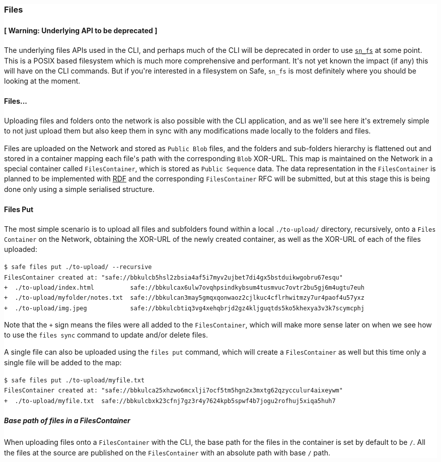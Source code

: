 ### Files

#### [ Warning: Underlying API to be deprecated ]

The underlying files APIs used in the CLI, and perhaps much of the CLI will be deprecated in order to use [`sn_fs`](https://github.com/maidsafe/sn_fs) at some point. This is a POSIX based filesystem which is much more comprehensive and performant. It's not yet known the impact (if any) this will have on the CLI commands. But if you're interested in a filesystem on Safe, `sn_fs` is most definitely where you should be looking at the moment.

#### Files...

Uploading files and folders onto the network is also possible with the CLI application, and as we'll see here it's extremely simple to not just upload them but also keep them in sync with any modifications made locally to the folders and files.

Files are uploaded on the Network and stored as `Public Blob` files, and the folders and sub-folders hierarchy is flattened out and stored in a container mapping each file's path with the corresponding `Blob` XOR-URL. This map is maintained on the Network in a special container called `FilesContainer`, which is stored as `Public Sequence` data. The data representation in the `FilesContainer` is planned to be implemented with [RDF](https://en.wikipedia.org/wiki/Resource_Description_Framework) and the corresponding `FilesContainer` RFC will be submitted, but at this stage this is being done only using a simple serialised structure.

#### Files Put

The most simple scenario is to upload all files and subfolders found within a local `./to-upload/` directory, recursively, onto a `FilesContainer` on the Network, obtaining the XOR-URL of the newly created container, as well as the XOR-URL of each of the files uploaded:
```shell
$ safe files put ./to-upload/ --recursive
FilesContainer created at: "safe://bbkulcb5hsl2zbsia4af5i7myv2ujbet7di4gx5bstduikwgobru67esqu"
+  ./to-upload/index.html          safe://bbkulcax6ulw7ovqhpsindkybsum4tusmvuc7ovtr2bu5gj6m4ugtu7euh
+  ./to-upload/myfolder/notes.txt  safe://bbkulcan3may5gmqxqonwaoz2cjlkuc4cflrhwitmzy7ur4paof4u57yxz
+  ./to-upload/img.jpeg            safe://bbkulcbtiq3vg4xehqbrjd2gz4kljguqtds5ko5khexya3v3k7scymcphj
```

Note that the `+` sign means the files were all added to the `FilesContainer`, which will make more sense later on when we see how to use the `files sync` command to update and/or delete files.

A single file can also be uploaded using the `files put` command, which will create a `FilesContainer` as well but this time only a single file will be added to the map:
```shell
$ safe files put ./to-upload/myfile.txt
FilesContainer created at: "safe://bbkulca25xhzwo6mcxlji7ocf5tm5hgn2x3mxtg62qzycculur4aixeywm"
+  ./to-upload/myfile.txt  safe://bbkulcbxk23cfnj7gz3r4y7624kpb5spwf4b7jogu2rofhuj5xiqa5huh7
```

##### Base path of files in a FilesContainer

When uploading files onto a `FilesContainer` with the CLI, the base path for the files in the container is set by default to be `/`. All the files at the source are published on the `FilesContainer` with an absolute path with base `/` path.
